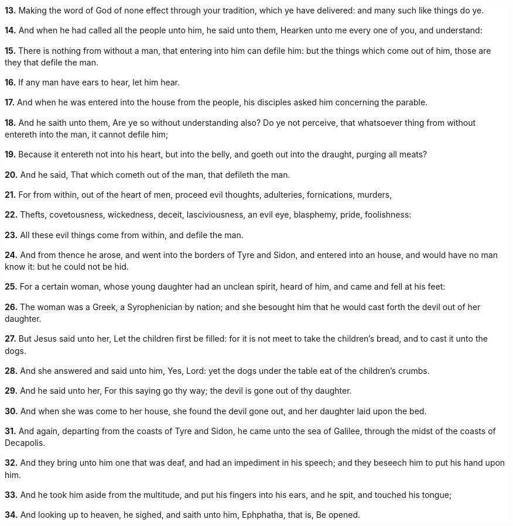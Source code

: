 **13.** Making the word of God of none effect through your tradition, which ye have delivered: and many such like things do ye. 

**14.** And when he had called all the people unto him, he said unto them, Hearken unto me every one of you, and understand: 

**15.** There is nothing from without a man, that entering into him can defile him: but the things which come out of him, those are they that defile the man. 

**16.** If any man have ears to hear, let him hear. 

**17.** And when he was entered into the house from the people, his disciples asked him concerning the parable. 

**18.** And he saith unto them, Are ye so without understanding also? Do ye not perceive, that whatsoever thing from without entereth into the man, it cannot defile him; 

**19.** Because it entereth not into his heart, but into the belly, and goeth out into the draught, purging all meats? 

**20.** And he said, That which cometh out of the man, that defileth the man. 

**21.** For from within, out of the heart of men, proceed evil thoughts, adulteries, fornications, murders, 

**22.** Thefts, covetousness, wickedness, deceit, lasciviousness, an evil eye, blasphemy, pride, foolishness: 

**23.** All these evil things come from within, and defile the man. 

**24.** And from thence he arose, and went into the borders of Tyre and Sidon, and entered into an house, and would have no man know it: but he could not be hid. 

**25.** For a certain woman, whose young daughter had an unclean spirit, heard of him, and came and fell at his feet: 

**26.** The woman was a Greek, a Syrophenician by nation; and she besought him that he would cast forth the devil out of her daughter. 

**27.** But Jesus said unto her, Let the children first be filled: for it is not meet to take the children’s bread, and to cast it unto the dogs. 

**28.** And she answered and said unto him, Yes, Lord: yet the dogs under the table eat of the children’s crumbs. 

**29.** And he said unto her, For this saying go thy way; the devil is gone out of thy daughter. 

**30.** And when she was come to her house, she found the devil gone out, and her daughter laid upon the bed. 

**31.** And again, departing from the coasts of Tyre and Sidon, he came unto the sea of Galilee, through the midst of the coasts of Decapolis. 

**32.** And they bring unto him one that was deaf, and had an impediment in his speech; and they beseech him to put his hand upon him. 

**33.** And he took him aside from the multitude, and put his fingers into his ears, and he spit, and touched his tongue; 

**34.** And looking up to heaven, he sighed, and saith unto him, Ephphatha, that is, Be opened. 
